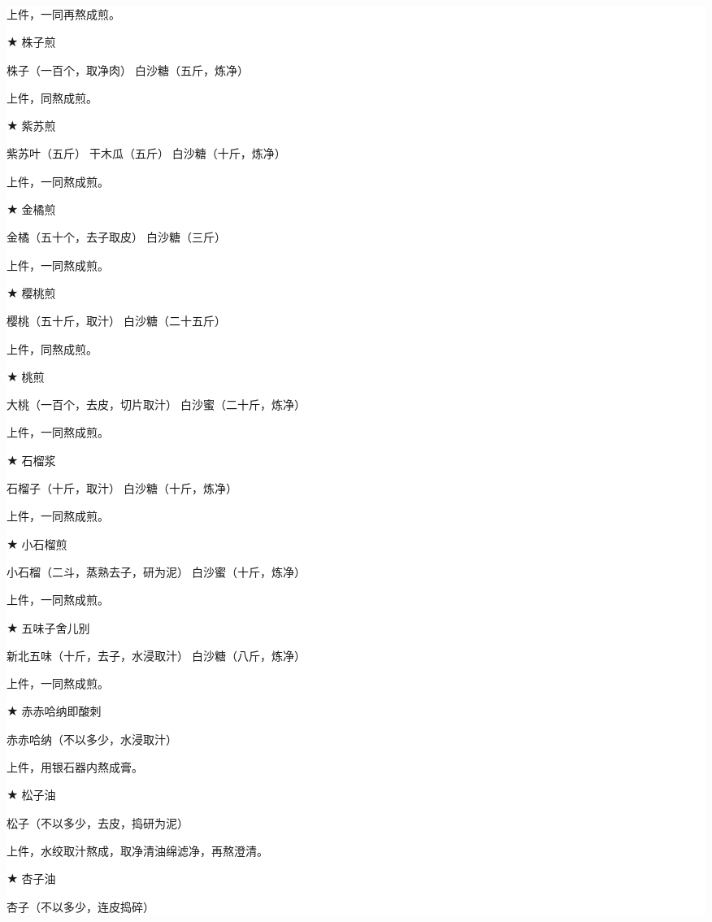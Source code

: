 上件，一同再熬成煎。  

★ 株子煎  

株子（一百个，取净肉） 白沙糖（五斤，炼净）  

上件，同熬成煎。  

★ 紫苏煎  

紫苏叶（五斤） 干木瓜（五斤） 白沙糖（十斤，炼净）  

上件，一同熬成煎。  

★ 金橘煎  

金橘（五十个，去子取皮） 白沙糖（三斤）  

上件，一同熬成煎。  

★ 樱桃煎  

樱桃（五十斤，取汁） 白沙糖（二十五斤）  

上件，同熬成煎。  

★ 桃煎  

大桃（一百个，去皮，切片取汁） 白沙蜜（二十斤，炼净）  

上件，一同熬成煎。  

★ 石榴浆  

石榴子（十斤，取汁） 白沙糖（十斤，炼净）  

上件，一同熬成煎。  

★ 小石榴煎  

小石榴（二斗，蒸熟去子，研为泥） 白沙蜜（十斤，炼净）  

上件，一同熬成煎。  

★ 五味子舍儿别  

新北五味（十斤，去子，水浸取汁） 白沙糖（八斤，炼净）  

上件，一同熬成煎。  

★ 赤赤哈纳即酸刺  

赤赤哈纳（不以多少，水浸取汁）  

上件，用银石器内熬成膏。  

★ 松子油  

松子（不以多少，去皮，捣研为泥）  

上件，水绞取汁熬成，取净清油绵滤净，再熬澄清。  

★ 杏子油  

杏子（不以多少，连皮捣碎）  
